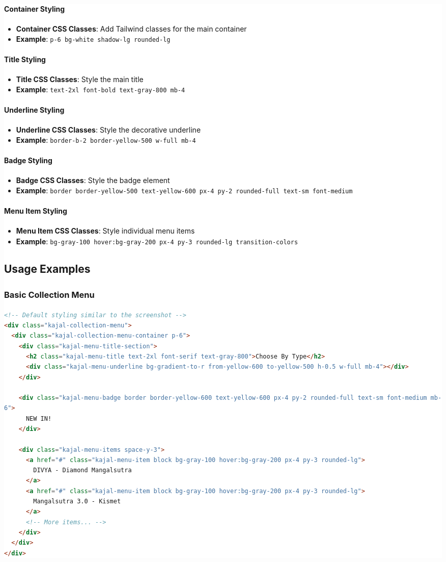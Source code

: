 #### Container Styling
- **Container CSS Classes**: Add Tailwind classes for the main container
- **Example**: `p-6 bg-white shadow-lg rounded-lg`

#### Title Styling
- **Title CSS Classes**: Style the main title
- **Example**: `text-2xl font-bold text-gray-800 mb-4`

#### Underline Styling
- **Underline CSS Classes**: Style the decorative underline
- **Example**: `border-b-2 border-yellow-500 w-full mb-4`

#### Badge Styling
- **Badge CSS Classes**: Style the badge element
- **Example**: `border border-yellow-500 text-yellow-600 px-4 py-2 rounded-full text-sm font-medium`

#### Menu Item Styling
- **Menu Item CSS Classes**: Style individual menu items
- **Example**: `bg-gray-100 hover:bg-gray-200 px-4 py-3 rounded-lg transition-colors`

## Usage Examples

### Basic Collection Menu
```html
<!-- Default styling similar to the screenshot -->
<div class="kajal-collection-menu">
  <div class="kajal-collection-menu-container p-6">
    <div class="kajal-menu-title-section">
      <h2 class="kajal-menu-title text-2xl font-serif text-gray-800">Choose By Type</h2>
      <div class="kajal-menu-underline bg-gradient-to-r from-yellow-600 to-yellow-500 h-0.5 w-full mb-4"></div>
    </div>
    
    <div class="kajal-menu-badge border border-yellow-600 text-yellow-600 px-4 py-2 rounded-full text-sm font-medium mb-6">
      NEW IN!
    </div>
    
    <div class="kajal-menu-items space-y-3">
      <a href="#" class="kajal-menu-item block bg-gray-100 hover:bg-gray-200 px-4 py-3 rounded-lg">
        DIVYA - Diamond Mangalsutra
      </a>
      <a href="#" class="kajal-menu-item block bg-gray-100 hover:bg-gray-200 px-4 py-3 rounded-lg">
        Mangalsutra 3.0 - Kismet
      </a>
      <!-- More items... -->
    </div>
  </div>
</div>
```
